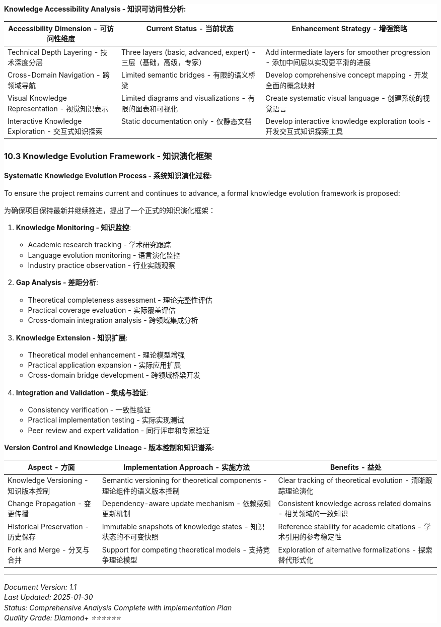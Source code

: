 **Knowledge Accessibility Analysis - 知识可访问性分析:**

| Accessibility Dimension - 可访问性维度 | Current Status - 当前状态 | Enhancement Strategy - 增强策略 |
|-------------------------------------|------------------------|---------------------------|
| Technical Depth Layering - 技术深度分层 | Three layers (basic, advanced, expert) - 三层（基础，高级，专家） | Add intermediate layers for smoother progression - 添加中间层以实现更平滑的进展 |
| Cross-Domain Navigation - 跨领域导航 | Limited semantic bridges - 有限的语义桥梁 | Develop comprehensive concept mapping - 开发全面的概念映射 |
| Visual Knowledge Representation - 视觉知识表示 | Limited diagrams and visualizations - 有限的图表和可视化 | Create systematic visual language - 创建系统的视觉语言 |
| Interactive Knowledge Exploration - 交互式知识探索 | Static documentation only - 仅静态文档 | Develop interactive knowledge exploration tools - 开发交互式知识探索工具 |

### 10.3 Knowledge Evolution Framework - 知识演化框架

**Systematic Knowledge Evolution Process - 系统知识演化过程:**

To ensure the project remains current and continues to advance, a formal knowledge evolution framework is proposed:

为确保项目保持最新并继续推进，提出了一个正式的知识演化框架：

1. **Knowledge Monitoring - 知识监控**:
   - Academic research tracking - 学术研究跟踪
   - Language evolution monitoring - 语言演化监控
   - Industry practice observation - 行业实践观察

2. **Gap Analysis - 差距分析**:
   - Theoretical completeness assessment - 理论完整性评估
   - Practical coverage evaluation - 实际覆盖评估
   - Cross-domain integration analysis - 跨领域集成分析

3. **Knowledge Extension - 知识扩展**:
   - Theoretical model enhancement - 理论模型增强
   - Practical application expansion - 实际应用扩展
   - Cross-domain bridge development - 跨领域桥梁开发

4. **Integration and Validation - 集成与验证**:
   - Consistency verification - 一致性验证
   - Practical implementation testing - 实际实现测试
   - Peer review and expert validation - 同行评审和专家验证

**Version Control and Knowledge Lineage - 版本控制和知识谱系:**

| Aspect - 方面 | Implementation Approach - 实施方法 | Benefits - 益处 |
|--------------|--------------------------------|--------------|
| Knowledge Versioning - 知识版本控制 | Semantic versioning for theoretical components - 理论组件的语义版本控制 | Clear tracking of theoretical evolution - 清晰跟踪理论演化 |
| Change Propagation - 变更传播 | Dependency-aware update mechanism - 依赖感知更新机制 | Consistent knowledge across related domains - 相关领域的一致知识 |
| Historical Preservation - 历史保存 | Immutable snapshots of knowledge states - 知识状态的不可变快照 | Reference stability for academic citations - 学术引用的参考稳定性 |
| Fork and Merge - 分叉与合并 | Support for competing theoretical models - 支持竞争理论模型 | Exploration of alternative formalizations - 探索替代形式化 |

---

*Document Version: 1.1*  
*Last Updated: 2025-01-30*  
*Status: Comprehensive Analysis Complete with Implementation Plan*  
*Quality Grade: Diamond+ ⭐⭐⭐⭐⭐⭐*
